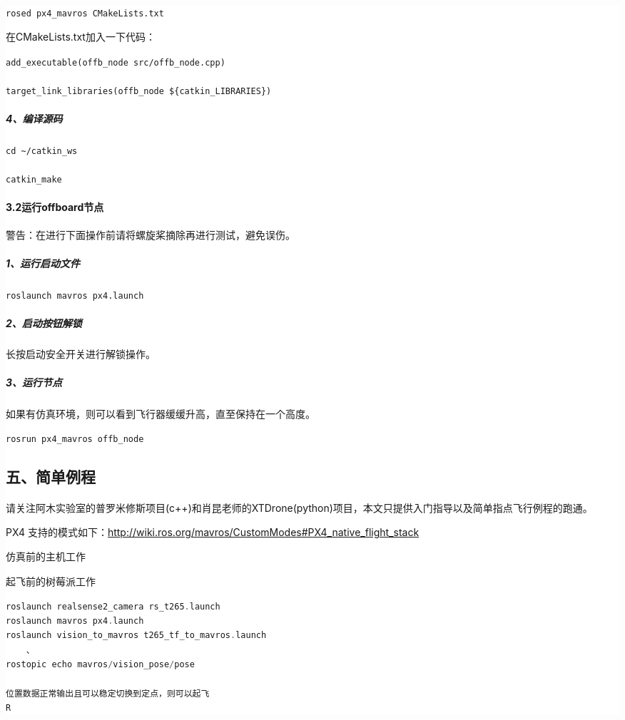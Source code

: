 ```
rosed px4_mavros CMakeLists.txt
```

在CMakeLists.txt加入一下代码：

```
add_executable(offb_node src/offb_node.cpp)

target_link_libraries(offb_node ${catkin_LIBRARIES})
```

##### ***4、编译源码***

```	
cd ~/catkin_ws

catkin_make
```

#### 3.2运行offboard节点

警告：在进行下面操作前请将螺旋桨摘除再进行测试，避免误伤。

##### *1、运行启动文件* 

```undefined
roslaunch mavros px4.launch
```

##### ***2、启动按钮解锁***

 长按启动安全开关进行解锁操作。

##### ***3、运行节点***

 如果有仿真环境，则可以看到飞行器缓缓升高，直至保持在一个高度。

`rosrun px4_mavros offb_node`



## 五、简单例程

请关注阿木实验室的普罗米修斯项目(c++)和肖昆老师的XTDrone(python)项目，本文只提供入门指导以及简单指点飞行例程的跑通。

PX4 支持的模式如下：http://wiki.ros.org/mavros/CustomModes#PX4_native_flight_stack



仿真前的主机工作

起飞前的树莓派工作

```C++
roslaunch realsense2_camera rs_t265.launch
roslaunch mavros px4.launch
roslaunch vision_to_mavros t265_tf_to_mavros.launch
    、
rostopic echo mavros/vision_pose/pose
    
位置数据正常输出且可以稳定切换到定点，则可以起飞
R
```
